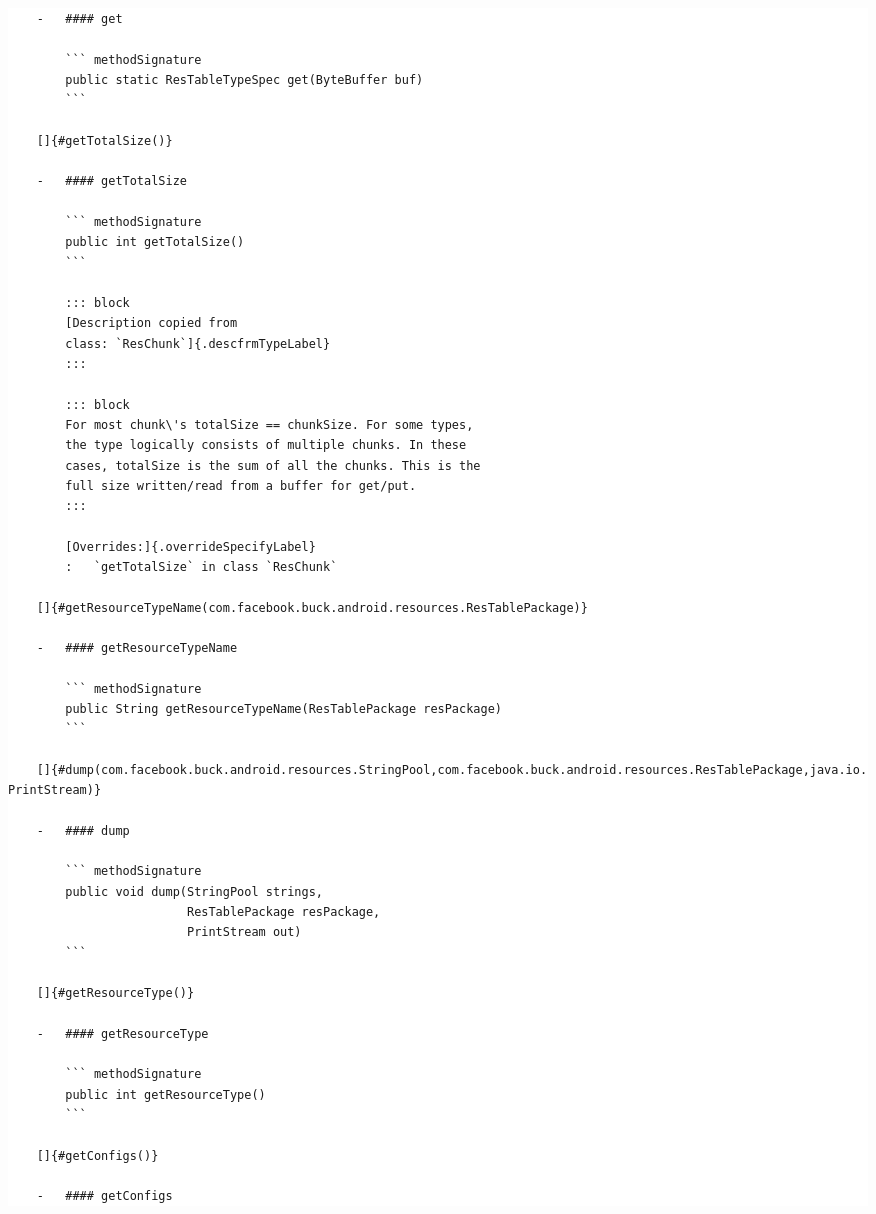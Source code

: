         -   #### get

            ``` methodSignature
            public static ResTableTypeSpec get​(ByteBuffer buf)
            ```

        []{#getTotalSize()}

        -   #### getTotalSize

            ``` methodSignature
            public int getTotalSize()
            ```

            ::: block
            [Description copied from
            class: `ResChunk`]{.descfrmTypeLabel}
            :::

            ::: block
            For most chunk\'s totalSize == chunkSize. For some types,
            the type logically consists of multiple chunks. In these
            cases, totalSize is the sum of all the chunks. This is the
            full size written/read from a buffer for get/put.
            :::

            [Overrides:]{.overrideSpecifyLabel}
            :   `getTotalSize` in class `ResChunk`

        []{#getResourceTypeName(com.facebook.buck.android.resources.ResTablePackage)}

        -   #### getResourceTypeName

            ``` methodSignature
            public String getResourceTypeName​(ResTablePackage resPackage)
            ```

        []{#dump(com.facebook.buck.android.resources.StringPool,com.facebook.buck.android.resources.ResTablePackage,java.io.PrintStream)}

        -   #### dump

            ``` methodSignature
            public void dump​(StringPool strings,
                             ResTablePackage resPackage,
                             PrintStream out)
            ```

        []{#getResourceType()}

        -   #### getResourceType

            ``` methodSignature
            public int getResourceType()
            ```

        []{#getConfigs()}

        -   #### getConfigs
